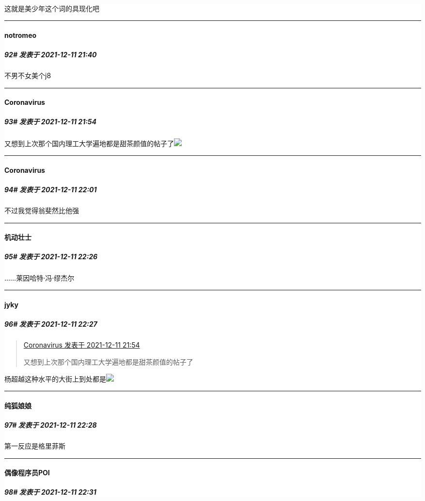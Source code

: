 这就是美少年这个词的具现化吧

*****

####  notromeo  
##### 92#       发表于 2021-12-11 21:40

不男不女美个j8



*****

####  Coronavirus  
##### 93#       发表于 2021-12-11 21:54

又想到上次那个国内理工大学遍地都是甜茶颜值的帖子了<img src="https://static.saraba1st.com/image/smiley/face2017/067.png" referrerpolicy="no-referrer">

*****

####  Coronavirus  
##### 94#       发表于 2021-12-11 22:01

不过我觉得翁斐然比他强



*****

####  机动壮士  
##### 95#       发表于 2021-12-11 22:26

……莱因哈特·冯·缪杰尔

*****

####  jyky  
##### 96#       发表于 2021-12-11 22:27

<blockquote><a href="httphttps://bbs.saraba1st.com/2b/forum.php?mod=redirect&amp;goto=findpost&amp;pid=53898296&amp;ptid=2041928" target="_blank">Coronavirus 发表于 2021-12-11 21:54</a>

又想到上次那个国内理工大学遍地都是甜茶颜值的帖子了</blockquote>
杨超越这种水平的大街上到处都是<img src="https://static.saraba1st.com/image/smiley/face2017/067.png" referrerpolicy="no-referrer">

*****

####  纯狐娘娘  
##### 97#       发表于 2021-12-11 22:28

第一反应是格里菲斯

*****

####  偶像程序员POI  
##### 98#       发表于 2021-12-11 22:31
